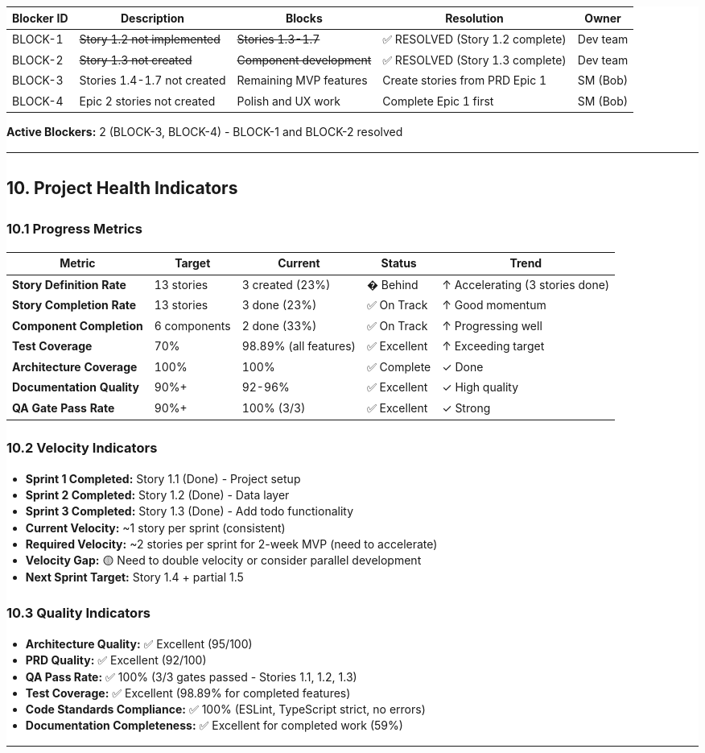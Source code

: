 | Blocker ID | Description                   | Blocks                    | Resolution                       | Owner    |
| ---------- | ----------------------------- | ------------------------- | -------------------------------- | -------- |
| BLOCK-1    | ~~Story 1.2 not implemented~~ | ~~Stories 1.3-1.7~~       | ✅ RESOLVED (Story 1.2 complete) | Dev team |
| BLOCK-2    | ~~Story 1.3 not created~~     | ~~Component development~~ | ✅ RESOLVED (Story 1.3 complete) | Dev team |
| BLOCK-3    | Stories 1.4-1.7 not created   | Remaining MVP features    | Create stories from PRD Epic 1   | SM (Bob) |
| BLOCK-4    | Epic 2 stories not created    | Polish and UX work        | Complete Epic 1 first            | SM (Bob) |

**Active Blockers:** 2 (BLOCK-3, BLOCK-4) - BLOCK-1 and BLOCK-2 resolved

---

## 10. Project Health Indicators

### 10.1 Progress Metrics

| Metric                    | Target       | Current               | Status     | Trend                           |
| ------------------------- | ------------ | --------------------- | ---------- | ------------------------------- |
| **Story Definition Rate** | 13 stories   | 3 created (23%)       | � Behind  | ↑ Accelerating (3 stories done) |
| **Story Completion Rate** | 13 stories   | 3 done (23%)          | ✅ On Track | ↑ Good momentum                 |
| **Component Completion**  | 6 components | 2 done (33%)          | ✅ On Track | ↑ Progressing well              |
| **Test Coverage**         | 70%          | 98.89% (all features) | ✅ Excellent | ↑ Exceeding target              |
| **Architecture Coverage** | 100%         | 100%                  | ✅ Complete | ✓ Done                          |
| **Documentation Quality** | 90%+         | 92-96%                | ✅ Excellent | ✓ High quality                  |
| **QA Gate Pass Rate**     | 90%+         | 100% (3/3)            | ✅ Excellent | ✓ Strong                        |

### 10.2 Velocity Indicators

- **Sprint 1 Completed:** Story 1.1 (Done) - Project setup
- **Sprint 2 Completed:** Story 1.2 (Done) - Data layer
- **Sprint 3 Completed:** Story 1.3 (Done) - Add todo functionality
- **Current Velocity:** ~1 story per sprint (consistent)
- **Required Velocity:** ~2 stories per sprint for 2-week MVP (need to accelerate)
- **Velocity Gap:** 🟡 Need to double velocity or consider parallel development
- **Next Sprint Target:** Story 1.4 + partial 1.5

### 10.3 Quality Indicators

- **Architecture Quality:** ✅ Excellent (95/100)
- **PRD Quality:** ✅ Excellent (92/100)
- **QA Pass Rate:** ✅ 100% (3/3 gates passed - Stories 1.1, 1.2, 1.3)
- **Test Coverage:** ✅ Excellent (98.89% for completed features)
- **Code Standards Compliance:** ✅ 100% (ESLint, TypeScript strict, no errors)
- **Documentation Completeness:** ✅ Excellent for completed work (59%)

---
